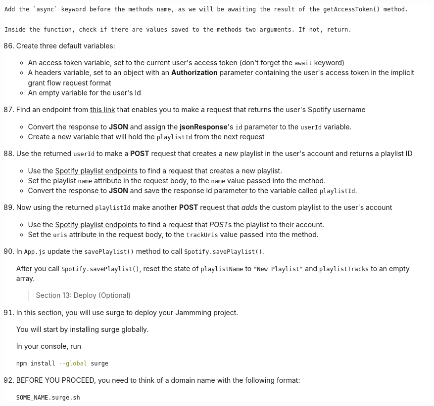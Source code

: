     Add the `async` keyword before the methods name, as we will be awaiting the result of the getAccessToken() method.

    Inside the function, check if there are values saved to the methods two arguments. If not, return.

86. Create three default variables:

    * An access token variable, set to the current user's access token (don't forget the `await` keyword)
    * A headers variable, set to an object with an **Authorization** parameter containing the user's access token in the implicit grant flow request format
    * An empty variable for the user's Id

87. Find an endpoint from [this link](https://developer.spotify.com/documentation/web-api/reference/) that enables you to make a request that returns the user's Spotify username

    * Convert the response to **JSON** and assign the **jsonResponse**'s `id` parameter to the `userId` variable.
    * Create a new variable that will hold the `playlistId` from the next request

88. Use the returned `userId` to make a **POST** request that creates a *new* playlist in the user's account and returns a playlist ID

    * Use the [Spotify playlist endpoints](https://developer.spotify.com/documentation/web-api/reference/) to find a request that creates a new playlist.
    * Set the playlist `name` attribute in the request body, to the `name` value passed into the method.
    * Convert the response to **JSON** and save the response id parameter to the variable called `playlistId`.

89. Now using the returned `playlistId` make another **POST** request that *adds* the custom playlist to the user's account

    * Use the [Spotify playlist endpoints](https://developer.spotify.com/documentation/web-api/reference/) to find a request that *POST*s the playlist to their account.
    * Set the `uris` attribute in the request body, to the `trackUris` value passed into the method.

90. In `App.js` update the `savePlaylist()` method to call `Spotify.savePlaylist()`.

    After you call `Spotify.savePlaylist()`, reset the state of `playlistName` to `"New Playlist"` and `playlistTracks` to an empty array.

    > Section 13: Deploy (Optional)

91. In this section, you will use surge to deploy your Jammming project.

    You will start by installing surge globally.

    In your console, run

    ```zsh
    npm install --global surge
    ```

92. BEFORE YOU PROCEED, you need to think of a domain name with the following format:

    ```text
    SOME_NAME.surge.sh
    ```
